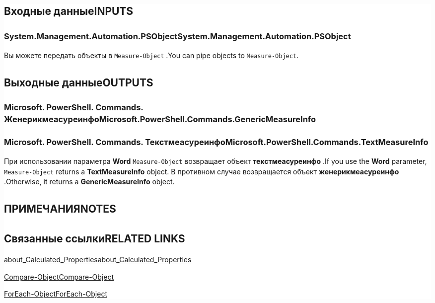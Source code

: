 ## <span data-ttu-id="b66b6-199">Входные данные</span><span class="sxs-lookup"><span data-stu-id="b66b6-199">INPUTS</span></span>

### <span data-ttu-id="b66b6-200">System.Management.Automation.PSObject</span><span class="sxs-lookup"><span data-stu-id="b66b6-200">System.Management.Automation.PSObject</span></span>

<span data-ttu-id="b66b6-201">Вы можете передать объекты в `Measure-Object` .</span><span class="sxs-lookup"><span data-stu-id="b66b6-201">You can pipe objects to `Measure-Object`.</span></span>

## <span data-ttu-id="b66b6-202">Выходные данные</span><span class="sxs-lookup"><span data-stu-id="b66b6-202">OUTPUTS</span></span>

### <span data-ttu-id="b66b6-203">Microsoft. PowerShell. Commands. Женерикмеасуреинфо</span><span class="sxs-lookup"><span data-stu-id="b66b6-203">Microsoft.PowerShell.Commands.GenericMeasureInfo</span></span>

### <span data-ttu-id="b66b6-204">Microsoft. PowerShell. Commands. Текстмеасуреинфо</span><span class="sxs-lookup"><span data-stu-id="b66b6-204">Microsoft.PowerShell.Commands.TextMeasureInfo</span></span>

<span data-ttu-id="b66b6-205">При использовании параметра **Word** `Measure-Object` возвращает объект **текстмеасуреинфо** .</span><span class="sxs-lookup"><span data-stu-id="b66b6-205">If you use the **Word** parameter, `Measure-Object` returns a **TextMeasureInfo** object.</span></span>
<span data-ttu-id="b66b6-206">В противном случае возвращается объект **женерикмеасуреинфо** .</span><span class="sxs-lookup"><span data-stu-id="b66b6-206">Otherwise, it returns a **GenericMeasureInfo** object.</span></span>

## <span data-ttu-id="b66b6-207">ПРИМЕЧАНИЯ</span><span class="sxs-lookup"><span data-stu-id="b66b6-207">NOTES</span></span>

## <span data-ttu-id="b66b6-208">Связанные ссылки</span><span class="sxs-lookup"><span data-stu-id="b66b6-208">RELATED LINKS</span></span>

[<span data-ttu-id="b66b6-209">about_Calculated_Properties</span><span class="sxs-lookup"><span data-stu-id="b66b6-209">about_Calculated_Properties</span></span>](../Microsoft.PowerShell.Core/About/about_Calculated_Properties.md)

[<span data-ttu-id="b66b6-210">Compare-Object</span><span class="sxs-lookup"><span data-stu-id="b66b6-210">Compare-Object</span></span>](Compare-Object.md)

[<span data-ttu-id="b66b6-211">ForEach-Object</span><span class="sxs-lookup"><span data-stu-id="b66b6-211">ForEach-Object</span></span>](../Microsoft.PowerShell.Core/ForEach-Object.md)

